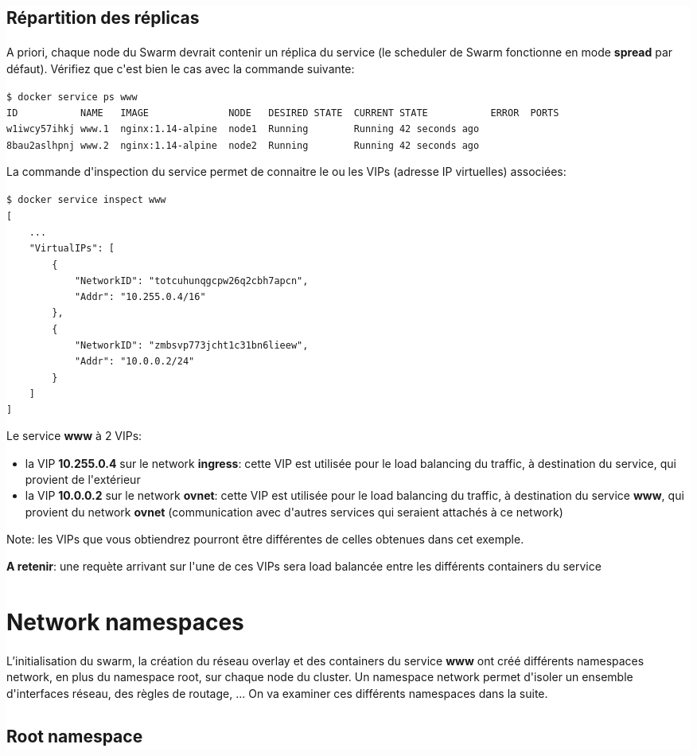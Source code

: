 ## Répartition des réplicas

A priori, chaque node du Swarm devrait contenir un réplica du service (le scheduler de Swarm fonctionne en mode **spread** par défaut). Vérifiez que c'est bien le cas avec la commande suivante:

```
$ docker service ps www
ID           NAME   IMAGE              NODE   DESIRED STATE  CURRENT STATE           ERROR  PORTS
w1iwcy57ihkj www.1  nginx:1.14-alpine  node1  Running        Running 42 seconds ago
8bau2aslhpnj www.2  nginx:1.14-alpine  node2  Running        Running 42 seconds ago
```

La commande d'inspection du service permet de connaitre le ou les VIPs (adresse IP virtuelles) associées:

```
$ docker service inspect www
[
    ...
    "VirtualIPs": [
        {
            "NetworkID": "totcuhunqgcpw26q2cbh7apcn",
            "Addr": "10.255.0.4/16"
        },
        {
            "NetworkID": "zmbsvp773jcht1c31bn6lieew",
            "Addr": "10.0.0.2/24"
        }
    ]
]
```

Le service **www** à 2 VIPs:
- la VIP **10.255.0.4** sur le network **ingress**: cette VIP est utilisée pour le load balancing du traffic, à destination du service, qui provient de l'extérieur
- la VIP **10.0.0.2** sur le network **ovnet**: cette VIP est utilisée pour le load balancing du traffic, à destination du service **www**, qui provient du network **ovnet** (communication avec d'autres services qui seraient attachés à ce network)

Note: les VIPs que vous obtiendrez pourront être différentes de celles obtenues dans cet exemple.

**A retenir**: une requète arrivant sur l'une de ces VIPs sera load balancée entre les différents containers du service

# Network namespaces

L’initialisation du swarm, la création du réseau overlay et des containers du service **www** ont créé différents namespaces network, en plus du namespace root, sur chaque node du cluster. Un namespace network permet d'isoler un ensemble d'interfaces réseau, des règles de routage, ... On va examiner ces différents namespaces dans la suite.

## Root namespace
